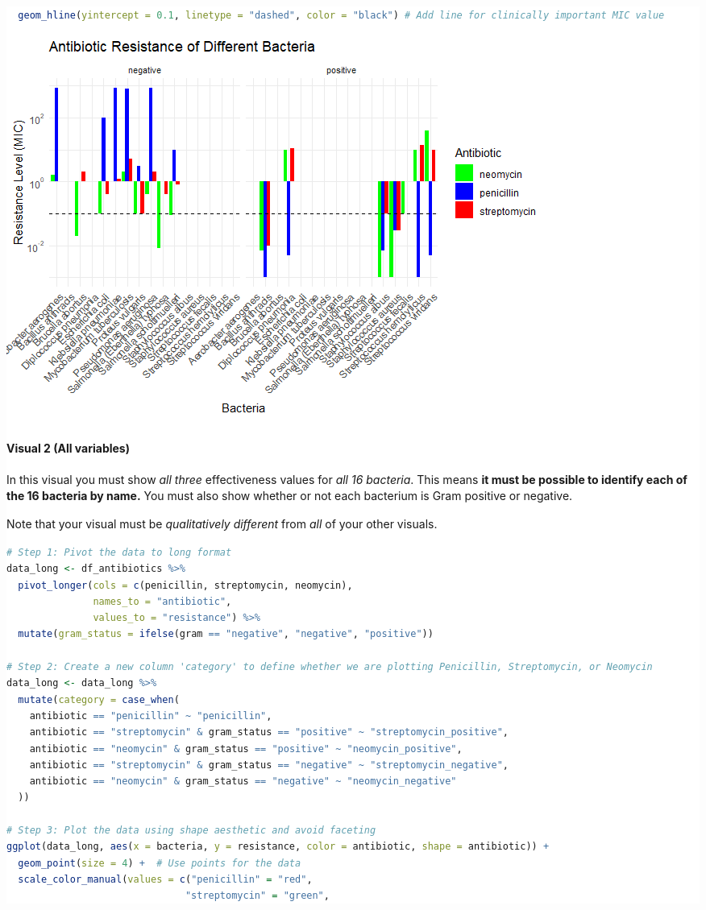 ``` r
  geom_hline(yintercept = 0.1, linetype = "dashed", color = "black") # Add line for clinically important MIC value
```

![](c05-antibiotics-assignment_files/figure-gfm/q1.1-1.png)

#### Visual 2 (All variables)

In this visual you must show *all three* effectiveness values for *all
16 bacteria*. This means **it must be possible to identify each of the
16 bacteria by name.** You must also show whether or not each bacterium
is Gram positive or negative.

Note that your visual must be *qualitatively different* from *all* of
your other visuals.

``` r
# Step 1: Pivot the data to long format
data_long <- df_antibiotics %>%
  pivot_longer(cols = c(penicillin, streptomycin, neomycin), 
               names_to = "antibiotic", 
               values_to = "resistance") %>%
  mutate(gram_status = ifelse(gram == "negative", "negative", "positive"))

# Step 2: Create a new column 'category' to define whether we are plotting Penicillin, Streptomycin, or Neomycin
data_long <- data_long %>%
  mutate(category = case_when(
    antibiotic == "penicillin" ~ "penicillin",
    antibiotic == "streptomycin" & gram_status == "positive" ~ "streptomycin_positive",
    antibiotic == "neomycin" & gram_status == "positive" ~ "neomycin_positive",
    antibiotic == "streptomycin" & gram_status == "negative" ~ "streptomycin_negative",
    antibiotic == "neomycin" & gram_status == "negative" ~ "neomycin_negative"
  ))

# Step 3: Plot the data using shape aesthetic and avoid faceting
ggplot(data_long, aes(x = bacteria, y = resistance, color = antibiotic, shape = antibiotic)) +
  geom_point(size = 4) +  # Use points for the data
  scale_color_manual(values = c("penicillin" = "red", 
                               "streptomycin" = "green", 
```